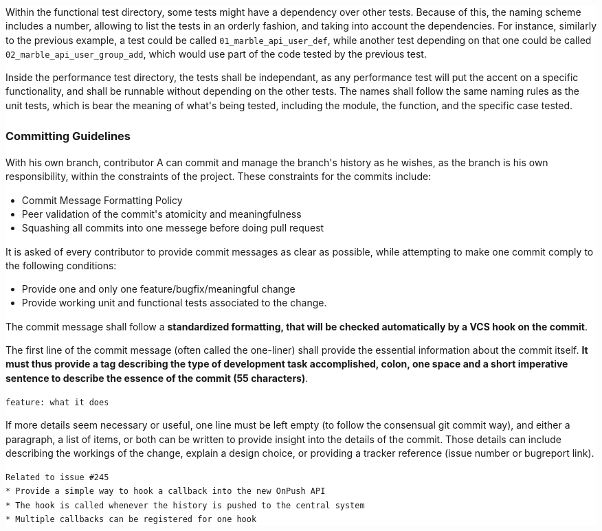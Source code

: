 Within the functional test directory, some tests might have a dependency over
other tests. Because of this, the naming scheme includes a number, allowing to
list the tests in an orderly fashion, and taking into account the dependencies.
For instance, similarly to the previous example, a test could be called
`01_marble_api_user_def`, while another test depending on that one could be
called `02_marble_api_user_group_add`, which would use part of the code tested
by the previous test.

Inside the performance test directory, the tests shall be independant, as any
performance test will put the accent on a specific functionality, and shall be
runnable without depending on the other tests. The names shall follow the same
naming rules as the unit tests, which is bear the meaning of what's being
tested, including the module, the function, and the specific case tested.

### Committing Guidelines

With his own branch, contributor A can commit and manage the branch's
history as he wishes, as the branch is his own responsibility, within the
constraints of the project. These constraints for the commits include:

* Commit Message Formatting Policy
* Peer validation of the commit's atomicity and meaningfulness
* Squashing all commits into one messege before doing pull request

It is asked of every contributor to provide commit messages as clear as
possible, while attempting to make one commit comply to the following
conditions:

* Provide one and only one feature/bugfix/meaningful change
* Provide working unit and functional tests associated to the change.

The commit message shall follow a **standardized formatting,
that will be checked automatically by a VCS hook on the commit**.

The first line of the commit message (often called the one-liner) shall
provide the essential information about the commit itself. **It must thus
provide a tag describing the type of development task accomplished, colon,
one space and a short imperative sentence to describe the essence of the
commit (55 characters)**.

```ascii
feature: what it does
```

If more details seem necessary or useful, one line must be left empty
(to follow the consensual git commit way), and either a paragraph,
a list of items, or both can be written to provide insight into the
details of the commit. Those details can include describing the workings
of the change, explain a design choice, or providing a tracker reference
(issue number or bugreport link).

```ascii
Related to issue #245
* Provide a simple way to hook a callback into the new OnPush API
* The hook is called whenever the history is pushed to the central system
* Multiple callbacks can be registered for one hook
```
